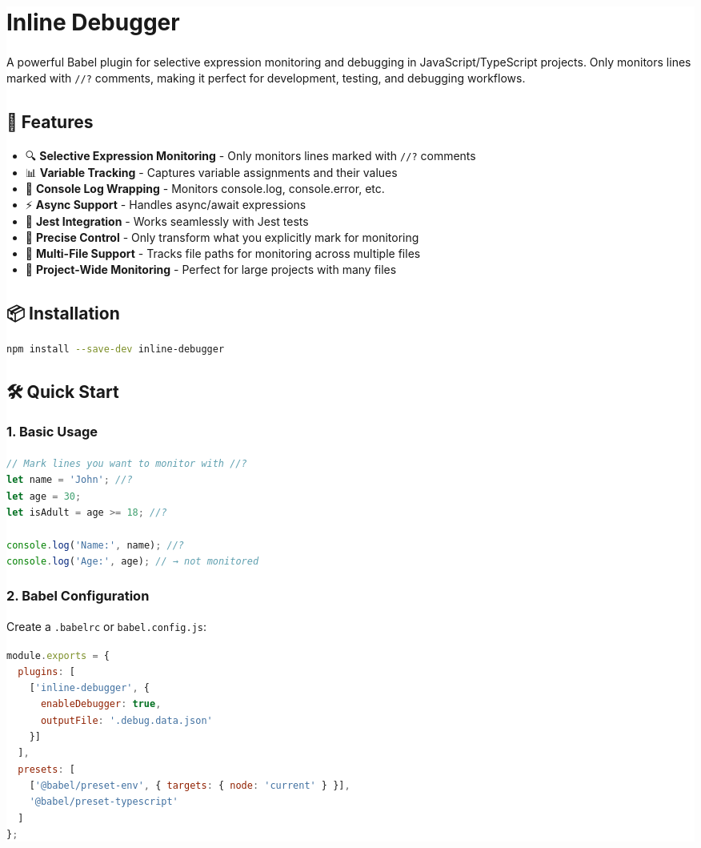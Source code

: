 # Inline Debugger

A powerful Babel plugin for selective expression monitoring and debugging in JavaScript/TypeScript projects. Only monitors lines marked with `//?` comments, making it perfect for development, testing, and debugging workflows.

## 🚀 Features

- 🔍 **Selective Expression Monitoring** - Only monitors lines marked with `//?` comments
- 📊 **Variable Tracking** - Captures variable assignments and their values
- 📝 **Console Log Wrapping** - Monitors console.log, console.error, etc.
- ⚡ **Async Support** - Handles async/await expressions
- 🧪 **Jest Integration** - Works seamlessly with Jest tests
- 🎯 **Precise Control** - Only transform what you explicitly mark for monitoring
- 📁 **Multi-File Support** - Tracks file paths for monitoring across multiple files
- 🔗 **Project-Wide Monitoring** - Perfect for large projects with many files

## 📦 Installation

```bash
npm install --save-dev inline-debugger
```

## 🛠️ Quick Start

### 1. Basic Usage

```javascript
// Mark lines you want to monitor with //?
let name = 'John'; //?
let age = 30;
let isAdult = age >= 18; //?

console.log('Name:', name); //?
console.log('Age:', age); // → not monitored
```

### 2. Babel Configuration

Create a `.babelrc` or `babel.config.js`:

```javascript
module.exports = {
  plugins: [
    ['inline-debugger', {
      enableDebugger: true,
      outputFile: '.debug.data.json'
    }]
  ],
  presets: [
    ['@babel/preset-env', { targets: { node: 'current' } }],
    '@babel/preset-typescript'
  ]
};
```
